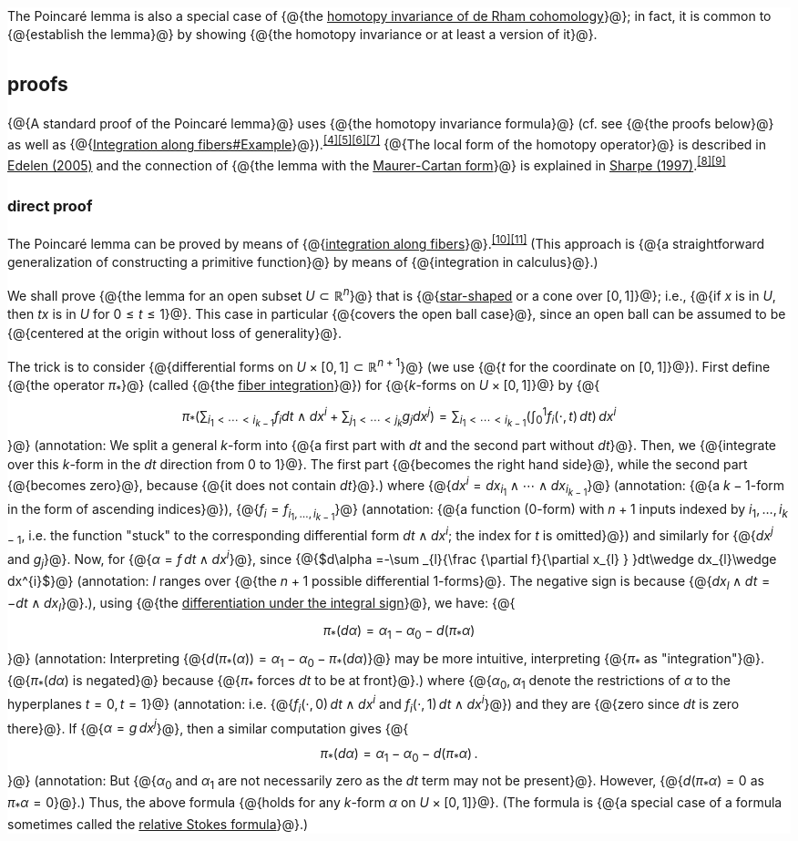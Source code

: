 The Poincaré lemma is also a special case of {@{the [homotopy invariance of de Rham cohomology](homotopy%20invariance%20of%20de%20Rham%20cohomology.md#de%20Rham%20cohomology%20computed)}@}; in fact, it is common to {@{establish the lemma}@} by showing {@{the homotopy invariance or at least a version of it}@}. 

## proofs

{@{A standard proof of the Poincaré lemma}@} uses {@{the homotopy invariance formula}@} \(cf. see {@{the proofs below}@} as well as {@{[Integration along fibers\#Example](integration%20along%20fibers.md#example)}@}\).<sup>[\[4\]](#^ref-4)</sup><sup>[\[5\]](#^ref-5)</sup><sup>[\[6\]](#^ref-6)</sup><sup>[\[7\]](#^ref-7)</sup> {@{The local form of the homotopy operator}@} is described in [Edelen \(2005\)](#CITEREFEdelen2005) and the connection of {@{the lemma with the [Maurer-Cartan form](Maurer–Cartan%20form.md)}@} is explained in [Sharpe \(1997\)](#CITEREFSharpe1997).<sup>[\[8\]](#^ref-8)</sup><sup>[\[9\]](#^ref-9)</sup> 

### direct proof

The Poincaré lemma can be proved by means of {@{[integration along fibers](integration%20along%20fibers.md)}@}.<sup>[\[10\]](#^ref-10)</sup><sup>[\[11\]](#^ref-11)</sup> \(This approach is {@{a straightforward generalization of constructing a primitive function}@} by means of {@{integration in calculus}@}.\) 

We shall prove {@{the lemma for an open subset $U\subset \mathbb {R} ^{n}$}@} that is {@{[star-shaped](star-shaped.md) or a cone over $[0,1]$}@}; i.e., {@{if $x$ is in $U$, then $tx$ is in $U$ for $0\leq t\leq 1$}@}. This case in particular {@{covers the open ball case}@}, since an open ball can be assumed to be {@{centered at the origin without loss of generality}@}. 

The trick is to consider {@{differential forms on $U\times [0,1]\subset \mathbb {R} ^{n+1}$}@} \(we use {@{$t$ for the coordinate on $[0,1]$}@}\). First define {@{the operator $\pi _{*}$}@} \(called {@{the [fiber integration](fiber%20integration.md)}@}\) for {@{_k_-forms on $U\times [0,1]$}@} by {@{$$\pi _{*}\left(\sum _{i_{1}<\cdots <i_{k-1} }f_{i}dt\wedge dx^{i}+\sum _{j_{1}<\cdots <j_{k} }g_{j}dx^{j}\right)=\sum _{i_{1}<\cdots <i_{k-1} }\left(\int _{0}^{1}f_{i}(\cdot ,t)\,dt\right)\,dx^{i}$$}@} \(annotation: We split a general $k$-form into {@{a first part with $dt$ and the second part without $dt$}@}. Then, we {@{integrate over this $k$-form in the $dt$ direction from 0 to 1}@}. The first part {@{becomes the right hand side}@}, while the second part {@{becomes zero}@}, because {@{it does not contain $dt$}@}.\) where {@{$dx^{i}=dx_{i_{1} }\wedge \cdots \wedge dx_{i_{k-1} }$}@} \(annotation: {@{a $k-1$-form in the form of ascending indices}@}\), {@{$f_{i}=f_{i_{1},\dots ,i_{k-1} }$}@} \(annotation: {@{a function \(0-form\) with $n + 1$ inputs indexed by $i_1, \ldots, i_{k - 1}$, i.e. the function "stuck" to the corresponding differential form $dt \wedge dx^i$; the index for $t$ is omitted}@}\) and similarly for {@{$dx^{j}$ and $g_{j}$}@}. Now, for {@{$\alpha =f\,dt\wedge dx^{i}$}@}, since {@{$d\alpha =-\sum _{l}{\frac {\partial f}{\partial x_{l} } }dt\wedge dx_{l}\wedge dx^{i}$}@} \(annotation: $l$ ranges over {@{the $n + 1$ possible differential 1-forms}@}. The negative sign is because {@{$dx_l \wedge dt = -dt \wedge dx_l$}@}.\), using {@{the [differentiation under the integral sign](differentiation%20under%20the%20integral%20sign.md#general%20form%20differentiation%20under%20the%20integral%20sign)}@}, we have: {@{$$\pi _{*}(d\alpha )=\alpha _{1}-\alpha _{0}-d(\pi _{*}\alpha )$$}@} \(annotation: Interpreting {@{$d(\pi_*(\alpha)) = \alpha_1 - \alpha_0 - \pi_*(d \alpha)$}@} may be more intuitive, interpreting {@{$\pi_*$ as "integration"}@}. {@{$\pi_*(d\alpha)$ is negated}@} because {@{$\pi_*$ forces $dt$ to be at front}@}.\) where {@{$\alpha _{0},\alpha _{1}$ denote the restrictions of $\alpha$ to the hyperplanes $t=0,t=1$}@} \(annotation: i.e. {@{$f_i(\cdot, 0) \, dt \wedge dx^i$ and $f_i(\cdot, 1) \, dt \wedge dx^i$}@}\) and they are {@{zero since $dt$ is zero there}@}. If {@{$\alpha =g\,dx^{j}$}@}, then a similar computation gives {@{$$\pi _{*}(d\alpha )=\alpha _{1}-\alpha _{0}-d(\pi _{*}\alpha ) \,.$$}@} \(annotation: But {@{$\alpha_0$ and $\alpha_1$ are not necessarily zero as the $dt$ term may not be present}@}. However, {@{$d(\pi_* \alpha) = 0$ as $\pi_* \alpha = 0$}@}.\) Thus, the above formula {@{holds for any $k$-form $\alpha$ on $U\times [0,1]$}@}. \(The formula is {@{a special case of a formula sometimes called the [relative Stokes formula](relative%20Stokes%20formula.md)}@}.\) 
